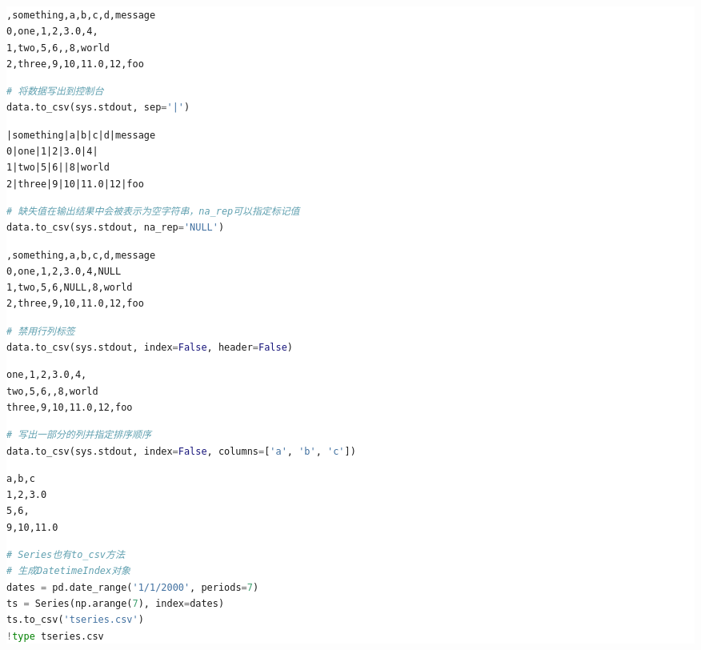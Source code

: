     ,something,a,b,c,d,message
    0,one,1,2,3.0,4,
    1,two,5,6,,8,world
    2,three,9,10,11.0,12,foo
    


```python
# 将数据写出到控制台
data.to_csv(sys.stdout, sep='|')
```

    |something|a|b|c|d|message
    0|one|1|2|3.0|4|
    1|two|5|6||8|world
    2|three|9|10|11.0|12|foo
    


```python
# 缺失值在输出结果中会被表示为空字符串，na_rep可以指定标记值
data.to_csv(sys.stdout, na_rep='NULL')
```

    ,something,a,b,c,d,message
    0,one,1,2,3.0,4,NULL
    1,two,5,6,NULL,8,world
    2,three,9,10,11.0,12,foo
    


```python
# 禁用行列标签
data.to_csv(sys.stdout, index=False, header=False)
```

    one,1,2,3.0,4,
    two,5,6,,8,world
    three,9,10,11.0,12,foo
    


```python
# 写出一部分的列并指定排序顺序
data.to_csv(sys.stdout, index=False, columns=['a', 'b', 'c'])
```

    a,b,c
    1,2,3.0
    5,6,
    9,10,11.0
    


```python
# Series也有to_csv方法
# 生成DatetimeIndex对象
dates = pd.date_range('1/1/2000', periods=7)
ts = Series(np.arange(7), index=dates)
ts.to_csv('tseries.csv')
!type tseries.csv
```
